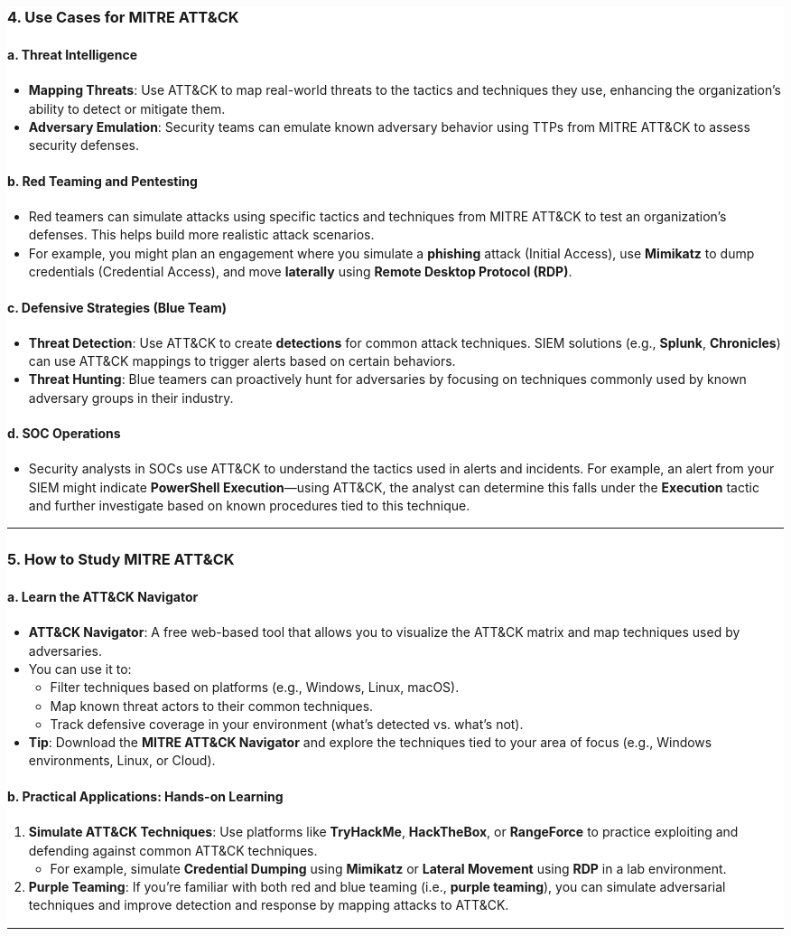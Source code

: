 ### 4. **Use Cases for MITRE ATT&CK**
#### a. **Threat Intelligence**
   - **Mapping Threats**: Use ATT&CK to map real-world threats to the tactics and techniques they use, enhancing the organization’s ability to detect or mitigate them. 
   - **Adversary Emulation**: Security teams can emulate known adversary behavior using TTPs from MITRE ATT&CK to assess security defenses.

#### b. **Red Teaming and Pentesting**
   - Red teamers can simulate attacks using specific tactics and techniques from MITRE ATT&CK to test an organization’s defenses. This helps build more realistic attack scenarios.
   - For example, you might plan an engagement where you simulate a **phishing** attack (Initial Access), use **Mimikatz** to dump credentials (Credential Access), and move **laterally** using **Remote Desktop Protocol (RDP)**.

#### c. **Defensive Strategies (Blue Team)**
   - **Threat Detection**: Use ATT&CK to create **detections** for common attack techniques. SIEM solutions (e.g., **Splunk**, **Chronicles**) can use ATT&CK mappings to trigger alerts based on certain behaviors.
   - **Threat Hunting**: Blue teamers can proactively hunt for adversaries by focusing on techniques commonly used by known adversary groups in their industry.

#### d. **SOC Operations**
   - Security analysts in SOCs use ATT&CK to understand the tactics used in alerts and incidents. For example, an alert from your SIEM might indicate **PowerShell Execution**—using ATT&CK, the analyst can determine this falls under the **Execution** tactic and further investigate based on known procedures tied to this technique.

---

### 5. **How to Study MITRE ATT&CK**

#### a. **Learn the ATT&CK Navigator**
   - **ATT&CK Navigator**: A free web-based tool that allows you to visualize the ATT&CK matrix and map techniques used by adversaries.
   - You can use it to:
     - Filter techniques based on platforms (e.g., Windows, Linux, macOS).
     - Map known threat actors to their common techniques.
     - Track defensive coverage in your environment (what’s detected vs. what’s not).
   - **Tip**: Download the **MITRE ATT&CK Navigator** and explore the techniques tied to your area of focus (e.g., Windows environments, Linux, or Cloud).

#### b. **Practical Applications: Hands-on Learning**
   1. **Simulate ATT&CK Techniques**: Use platforms like **TryHackMe**, **HackTheBox**, or **RangeForce** to practice exploiting and defending against common ATT&CK techniques.
      - For example, simulate **Credential Dumping** using **Mimikatz** or **Lateral Movement** using **RDP** in a lab environment.
   2. **Purple Teaming**: If you’re familiar with both red and blue teaming (i.e., **purple teaming**), you can simulate adversarial techniques and improve detection and response by mapping attacks to ATT&CK.
      
---
